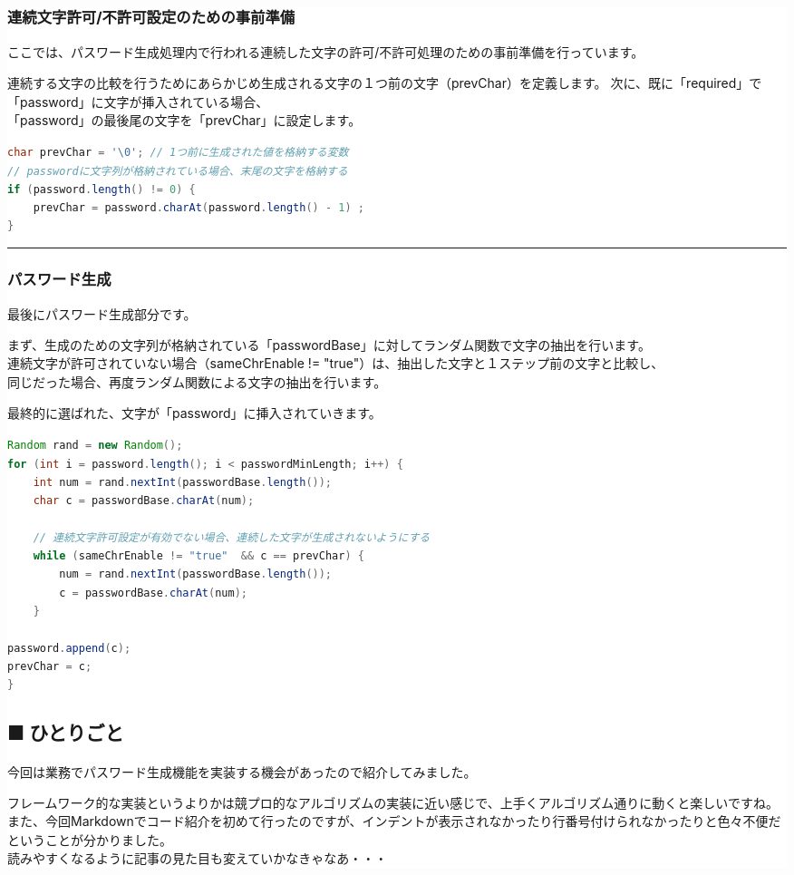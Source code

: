 
### 連続文字許可/不許可設定のための事前準備
ここでは、パスワード生成処理内で行われる連続した文字の許可/不許可処理のための事前準備を行っています。

連続する文字の比較を行うためにあらかじめ生成される文字の１つ前の文字（prevChar）を定義します。
次に、既に「required」で「password」に文字が挿入されている場合、  
「password」の最後尾の文字を「prevChar」に設定します。
```java
char prevChar = '\0'; // 1つ前に生成された値を格納する変数
// passwordに文字列が格納されている場合、末尾の文字を格納する
if (password.length() != 0) {
    prevChar = password.charAt(password.length() - 1) ;
}
```

---

### パスワード生成
最後にパスワード生成部分です。

まず、生成のための文字列が格納されている「passwordBase」に対してランダム関数で文字の抽出を行います。  
連続文字が許可されていない場合（sameChrEnable != "true"）は、抽出した文字と１ステップ前の文字と比較し、  
同じだった場合、再度ランダム関数による文字の抽出を行います。

最終的に選ばれた、文字が「password」に挿入されていきます。
```Java
Random rand = new Random();
for (int i = password.length(); i < passwordMinLength; i++) {
    int num = rand.nextInt(passwordBase.length());
    char c = passwordBase.charAt(num);
        
    // 連続文字許可設定が有効でない場合、連続した文字が生成されないようにする
    while (sameChrEnable != "true"  && c == prevChar) {
        num = rand.nextInt(passwordBase.length());
        c = passwordBase.charAt(num);
    }

password.append(c);
prevChar = c;
}
```

## ■ ひとりごと
今回は業務でパスワード生成機能を実装する機会があったので紹介してみました。

フレームワーク的な実装というよりかは競プロ的なアルゴリズムの実装に近い感じで、上手くアルゴリズム通りに動くと楽しいですね。  
また、今回Markdownでコード紹介を初めて行ったのですが、インデントが表示されなかったり行番号付けられなかったりと色々不便だということが分かりました。  
読みやすくなるように記事の見た目も変えていかなきゃなあ・・・